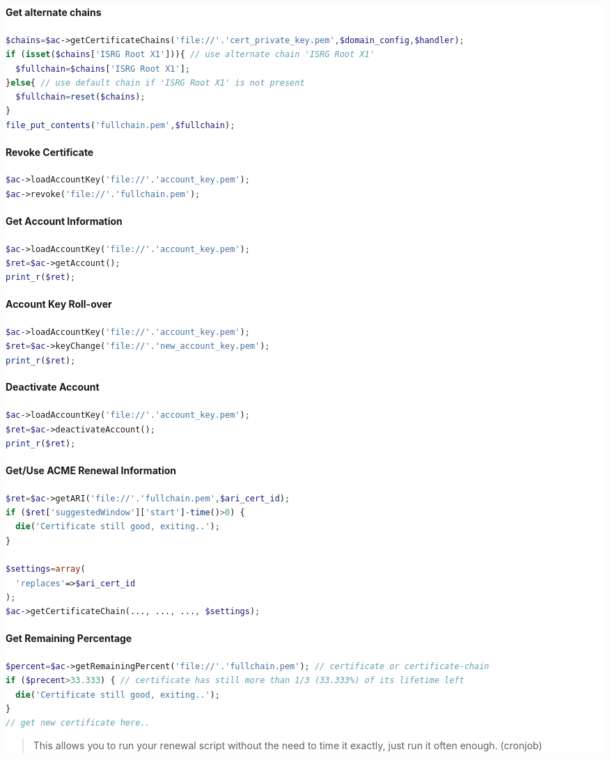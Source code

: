 #### Get alternate chains
```php
$chains=$ac->getCertificateChains('file://'.'cert_private_key.pem',$domain_config,$handler);
if (isset($chains['ISRG Root X1'])){ // use alternate chain 'ISRG Root X1'
  $fullchain=$chains['ISRG Root X1'];
}else{ // use default chain if 'ISRG Root X1' is not present
  $fullchain=reset($chains);
}
file_put_contents('fullchain.pem',$fullchain);
```

#### Revoke Certificate
```php
$ac->loadAccountKey('file://'.'account_key.pem');
$ac->revoke('file://'.'fullchain.pem');
```

#### Get Account Information
```php
$ac->loadAccountKey('file://'.'account_key.pem');
$ret=$ac->getAccount();
print_r($ret);
```

#### Account Key Roll-over
```php
$ac->loadAccountKey('file://'.'account_key.pem');
$ret=$ac->keyChange('file://'.'new_account_key.pem');
print_r($ret);
```

#### Deactivate Account
```php
$ac->loadAccountKey('file://'.'account_key.pem');
$ret=$ac->deactivateAccount();
print_r($ret);
```

#### Get/Use ACME Renewal Information
```php
$ret=$ac->getARI('file://'.'fullchain.pem',$ari_cert_id);
if ($ret['suggestedWindow']['start']-time()>0) {
  die('Certificate still good, exiting..');
}

$settings=array(
  'replaces'=>$ari_cert_id
);
$ac->getCertificateChain(..., ..., ..., $settings);
```

#### Get Remaining Percentage
```php
$percent=$ac->getRemainingPercent('file://'.'fullchain.pem'); // certificate or certificate-chain
if ($precent>33.333) { // certificate has still more than 1/3 (33.333%) of its lifetime left
  die('Certificate still good, exiting..');
}
// get new certificate here..
```
> This allows you to run your renewal script without the need to time it exactly, just run it often enough. (cronjob)
